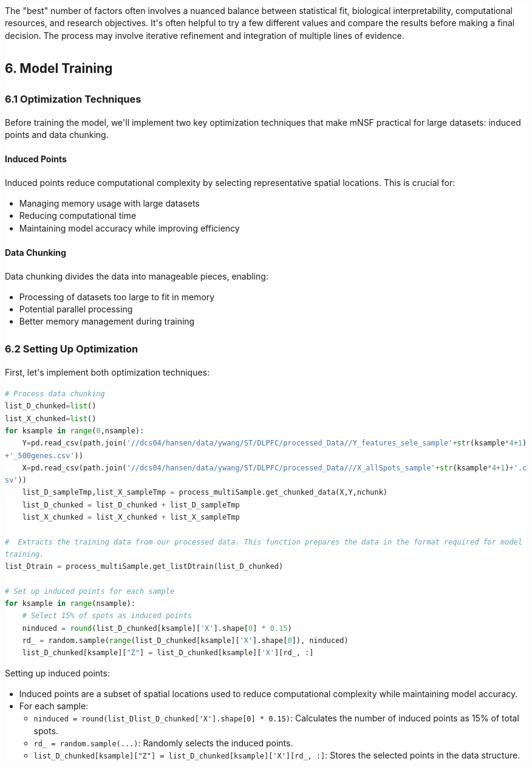 The "best" number of factors often involves a nuanced balance between statistical fit, biological interpretability, computational resources, and research objectives. It's often helpful to try a few different values and compare the results before making a final decision. The process may involve iterative refinement and integration of multiple lines of evidence.


## 6. Model Training

### 6.1 Optimization Techniques

Before training the model, we'll implement two key optimization techniques that make mNSF practical for large datasets: induced points and data chunking.

#### Induced Points
Induced points reduce computational complexity by selecting representative spatial locations. This is crucial for:
- Managing memory usage with large datasets
- Reducing computational time
- Maintaining model accuracy while improving efficiency

#### Data Chunking
Data chunking divides the data into manageable pieces, enabling:
- Processing of datasets too large to fit in memory
- Potential parallel processing
- Better memory management during training

### 6.2 Setting Up Optimization

First, let's implement both optimization techniques:

```python
# Process data chunking
list_D_chunked=list()
list_X_chunked=list()
for ksample in range(0,nsample):
	Y=pd.read_csv(path.join('//dcs04/hansen/data/ywang/ST/DLPFC/processed_Data//Y_features_sele_sample'+str(ksample*4+1)+'_500genes.csv'))
	X=pd.read_csv(path.join('//dcs04/hansen/data/ywang/ST/DLPFC/processed_Data///X_allSpots_sample'+str(ksample*4+1)+'.csv'))
	list_D_sampleTmp,list_X_sampleTmp = process_multiSample.get_chunked_data(X,Y,nchunk)
	list_D_chunked = list_D_chunked + list_D_sampleTmp
	list_X_chunked = list_X_chunked + list_X_sampleTmp

#  Extracts the training data from our processed data. This function prepares the data in the format required for model training.
list_Dtrain = process_multiSample.get_listDtrain(list_D_chunked)

# Set up induced points for each sample
for ksample in range(nsample):
    # Select 15% of spots as induced points
    ninduced = round(list_D_chunked[ksample]['X'].shape[0] * 0.15)
    rd_ = random.sample(range(list_D_chunked[ksample]['X'].shape[0]), ninduced)
    list_D_chunked[ksample]["Z"] = list_D_chunked[ksample]['X'][rd_, :]

```
Setting up induced points:
   - Induced points are a subset of spatial locations used to reduce computational complexity while maintaining model accuracy.
   - For each sample:
     - `ninduced = round(list_Dlist_D_chunked['X'].shape[0] * 0.15)`: Calculates the number of induced points as 15% of total spots.
     - `rd_ = random.sample(...)`: Randomly selects the induced points.
     - `list_D_chunked[ksample]["Z"] = list_D_chunked[ksample]['X'][rd_, :]`: Stores the selected points in the data structure.
